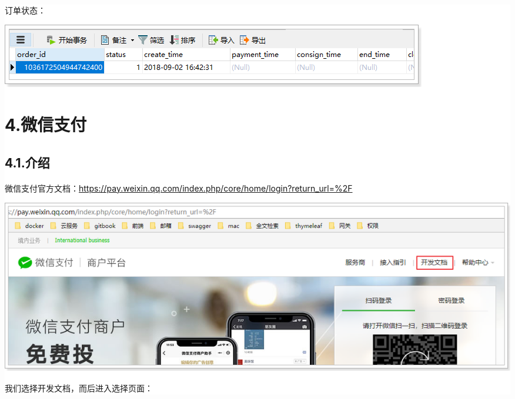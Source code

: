 订单状态：

 ![1535985877827](assets/1535985877827.png)



# 4.微信支付

## 4.1.介绍

微信支付官方文档：https://pay.weixin.qq.com/index.php/core/home/login?return_url=%2F

![1527848350188](assets/1527848350188.png)

我们选择开发文档，而后进入选择页面：
